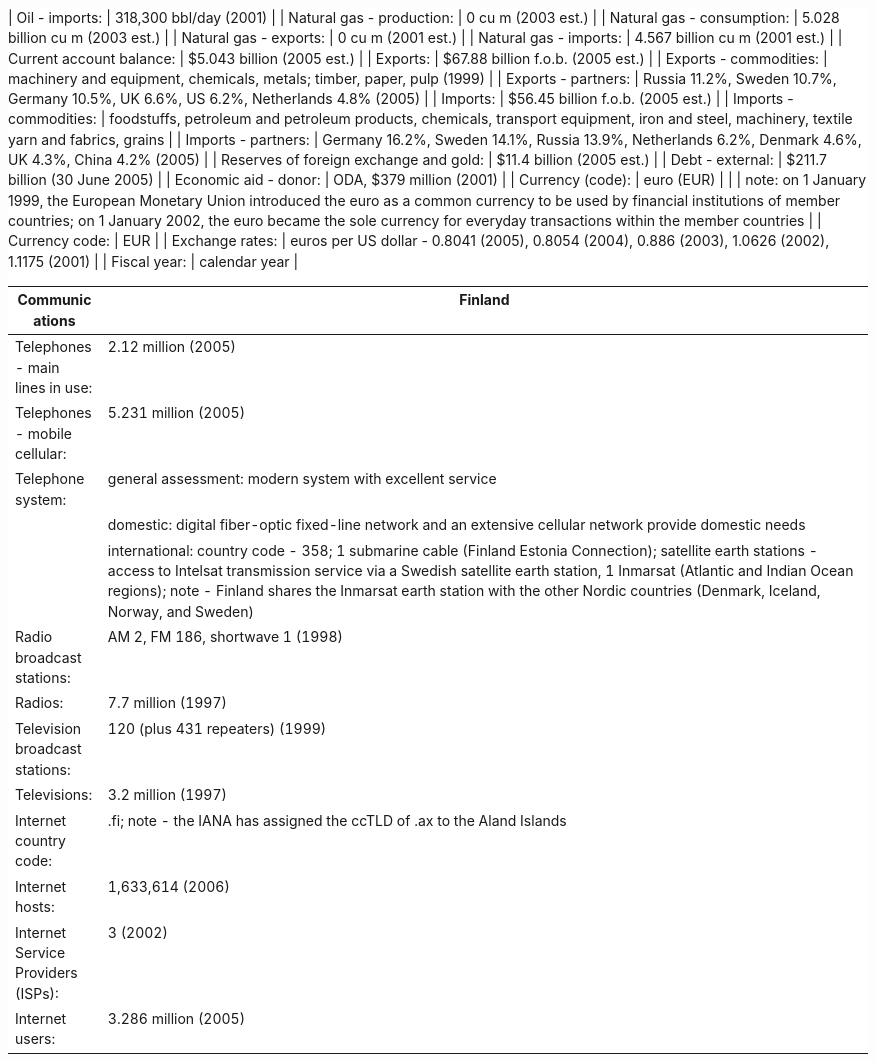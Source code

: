 | Oil - imports: | 318,300 bbl/day (2001) |
| Natural gas - production: | 0 cu m (2003 est.) |
| Natural gas - consumption: | 5.028 billion cu m (2003 est.) |
| Natural gas - exports: | 0 cu m (2001 est.) |
| Natural gas - imports: | 4.567 billion cu m (2001 est.) |
| Current account balance: | $5.043 billion (2005 est.) |
| Exports: | $67.88 billion f.o.b. (2005 est.) |
| Exports - commodities: | machinery and equipment, chemicals, metals; timber, paper, pulp (1999) |
| Exports - partners: | Russia 11.2%, Sweden 10.7%, Germany 10.5%, UK 6.6%, US 6.2%, Netherlands 4.8% (2005) |
| Imports: | $56.45 billion f.o.b. (2005 est.) |
| Imports - commodities: | foodstuffs, petroleum and petroleum products, chemicals, transport equipment, iron and steel, machinery, textile yarn and fabrics, grains |
| Imports - partners: | Germany 16.2%, Sweden 14.1%, Russia 13.9%, Netherlands 6.2%, Denmark 4.6%, UK 4.3%, China 4.2% (2005) |
| Reserves of foreign exchange and gold: | $11.4 billion (2005 est.) |
| Debt - external: | $211.7 billion (30 June 2005) |
| Economic aid - donor: | ODA, $379 million (2001) |
| Currency (code): | euro (EUR) |
| | note: on 1 January 1999, the European Monetary Union introduced the euro as a common currency to be used by financial institutions of member countries; on 1 January 2002, the euro became the sole currency for everyday transactions within the member countries |
| Currency code: | EUR |
| Exchange rates: | euros per US dollar - 0.8041 (2005), 0.8054 (2004), 0.886 (2003), 1.0626 (2002), 1.1175 (2001) |
| Fiscal year: | calendar year |

| Communications | Finland |
| --- | --- |
| Telephones - main lines in use: | 2.12 million (2005) |
| Telephones - mobile cellular: | 5.231 million (2005) |
| Telephone system: | general assessment: modern system with excellent service |
| | domestic: digital fiber-optic fixed-line network and an extensive cellular network provide domestic needs |
| | international: country code - 358; 1 submarine cable (Finland Estonia Connection); satellite earth stations - access to Intelsat transmission service via a Swedish satellite earth station, 1 Inmarsat (Atlantic and Indian Ocean regions); note - Finland shares the Inmarsat earth station with the other Nordic countries (Denmark, Iceland, Norway, and Sweden) |
| Radio broadcast stations: | AM 2, FM 186, shortwave 1 (1998) |
| Radios: | 7.7 million (1997) |
| Television broadcast stations: | 120 (plus 431 repeaters) (1999) |
| Televisions: | 3.2 million (1997) |
| Internet country code: | .fi; note - the IANA has assigned the ccTLD of .ax to the Aland Islands |
| Internet hosts: | 1,633,614 (2006) |
| Internet Service Providers (ISPs): | 3 (2002) |
| Internet users: | 3.286 million (2005) |
